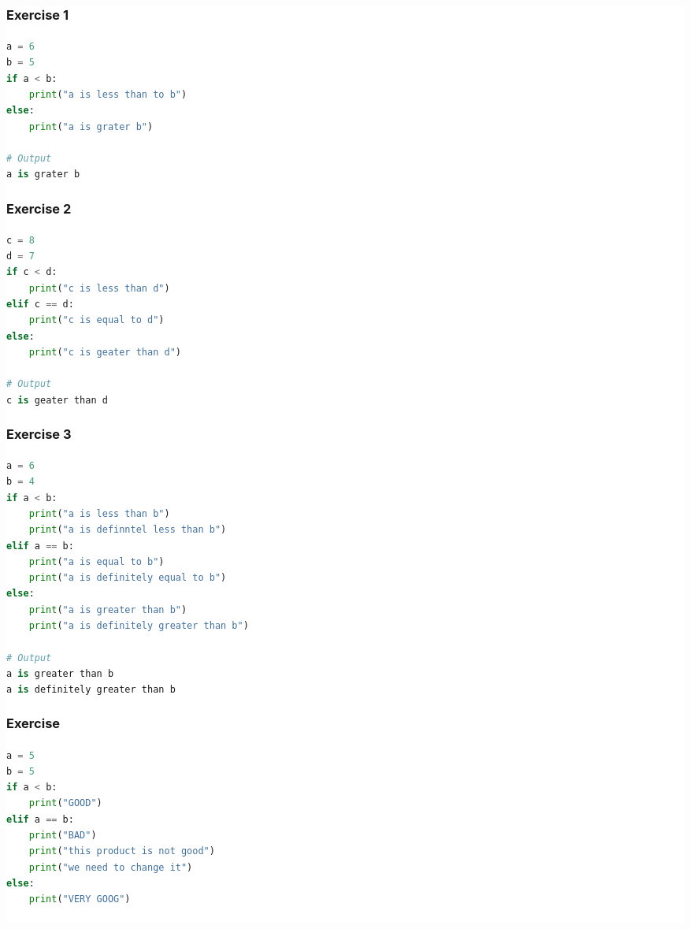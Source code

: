 ### Exercise 1
```py
a = 6
b = 5
if a < b:
    print("a is less than to b")
else: 
    print("a is grater b")

# Output
a is grater b
```

### Exercise 2
```py
c = 8                                                         
d = 7
if c < d:
    print("c is less than d")
elif c == d:
    print("c is equal to d")
else:
    print("c is geater than d")

# Output
c is geater than d
```

### Exercise 3
```py
a = 6                                                                              
b = 4
if a < b:
    print("a is less than b")
    print("a is definntel less than b")
elif a == b:
    print("a is equal to b")
    print("a is definitely equal to b")
else:
    print("a is greater than b")
    print("a is definitely greater than b")

# Output
a is greater than b                                                                                                        
a is definitely greater than b
```

### Exercise 
```py
a = 5
b = 5
if a < b:
    print("GOOD")
elif a == b:
    print("BAD")
    print("this product is not good")
    print("we need to change it")
else:
    print("VERY GOOG")                                                                                                                                                                                                                                 
                    
```
